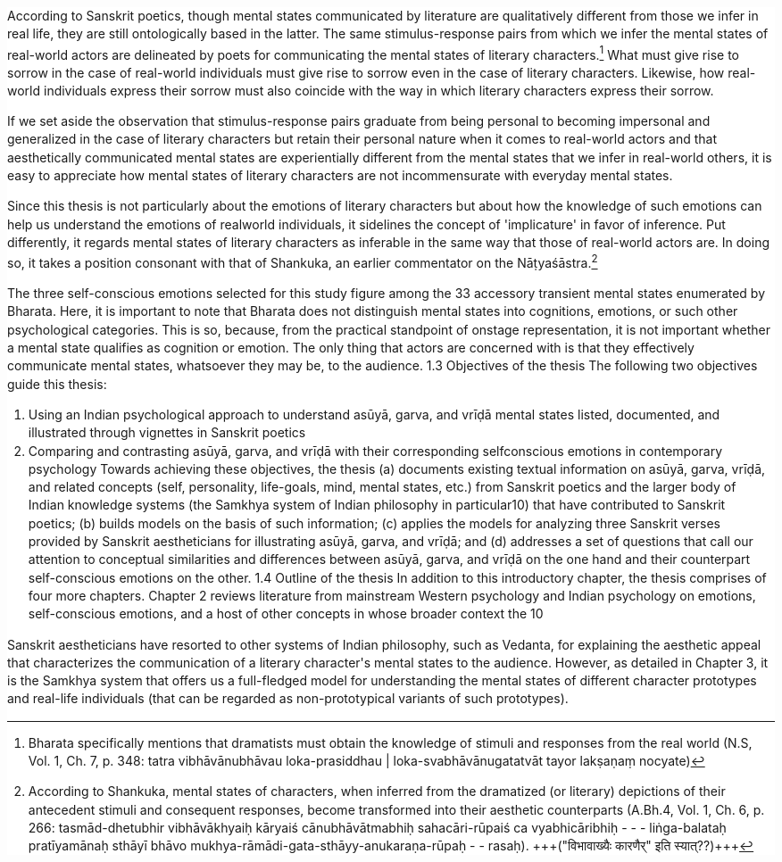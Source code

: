 According to Sanskrit poetics, though mental states communicated by literature are qualitatively different from those we infer in real life, they are still ontologically based in the latter. The same stimulus-response pairs from which we infer the mental states of real-world actors are delineated by poets for communicating the mental states of literary characters.[^8] What must give rise to sorrow in the case of real-world individuals must give rise to sorrow even in the case of literary characters. Likewise, how real-world individuals express their sorrow must also coincide with the way in which literary characters express their sorrow. 

[^8]: Bharata specifically mentions that dramatists must obtain the knowledge of stimuli and responses from the real world (N.S, Vol. 1, Ch. 7, p. 348: tatra vibhāvānubhāvau loka-prasiddhau | loka-svabhāvānugatatvāt tayor lakṣaṇaṃ nocyate)

If we set aside the observation that stimulus-response pairs graduate from being personal to becoming impersonal and generalized in the case of literary characters but retain their personal nature when it comes to real-world actors and that aesthetically communicated mental states are experientially different from the mental states that we infer in real-world others, it is easy to appreciate how mental states of literary characters are not incommensurate with everyday mental states. 

Since this thesis is not particularly about the emotions of literary characters but about how the knowledge of such emotions can help us understand the emotions of realworld individuals, it sidelines the concept of 'implicature' in favor of inference. Put differently, it regards mental states of literary characters as inferable in the same way that those of real-world actors are. In doing so, it takes a position consonant with that of Shankuka, an earlier commentator on the Nāṭyaśāstra.[^9] 

[^9]: According to Shankuka, mental states of characters, when inferred from the dramatized (or literary) depictions of their antecedent stimuli and consequent responses, become transformed into their aesthetic counterparts (A.Bh.4, Vol. 1, Ch. 6, p. 266: tasmād-dhetubhir vibhāvākhyaiḥ kāryaiś cānubhāvātmabhiḥ sahacāri-rūpaiś ca vyabhicāribhiḥ - - - liṅga-balataḥ pratīyamānaḥ sthāyī bhāvo mukhya-rāmādi-gata-sthāyy-anukaraṇa-rūpaḥ - - rasaḥ). +++("विभावाख्यैः कारणैर्" इति स्यात्??)+++


The three self-conscious emotions selected for this study figure among the 33 accessory transient mental states enumerated by Bharata. Here, it is important to note that Bharata does not distinguish mental states into cognitions, emotions, or such other psychological categories. This is so, because, from the practical standpoint of onstage representation, it is not important whether a mental state qualifies as cognition or emotion.
The only thing that actors are concerned with is that they effectively communicate mental
states, whatsoever they may be, to the audience.
1.3 Objectives of the thesis
The following two objectives guide this thesis:
1. Using an Indian psychological approach to understand asūyā, garva, and vrīḍā mental states listed, documented, and illustrated through vignettes in Sanskrit
poetics
2. Comparing and contrasting asūyā, garva, and vrīḍā with their corresponding selfconscious emotions in contemporary psychology
Towards achieving these objectives, the thesis (a) documents existing textual
information on asūyā, garva, vrīḍā, and related concepts (self, personality, life-goals, mind,
mental states, etc.) from Sanskrit poetics and the larger body of Indian knowledge systems
(the Samkhya system of Indian philosophy in particular10) that have contributed to Sanskrit
poetics; (b) builds models on the basis of such information; (c) applies the models for
analyzing three Sanskrit verses provided by Sanskrit aestheticians for illustrating asūyā,
garva, and vrīḍā; and (d) addresses a set of questions that call our attention to conceptual
similarities and differences between asūyā, garva, and vrīḍā on the one hand and their
counterpart self-conscious emotions on the other.
1.4 Outline of the thesis
In addition to this introductory chapter, the thesis comprises of four more chapters.
Chapter 2 reviews literature from mainstream Western psychology and Indian psychology on
emotions, self-conscious emotions, and a host of other concepts in whose broader context the
10

Sanskrit aestheticians have resorted to other systems of Indian philosophy, such as Vedanta, for explaining the
aesthetic appeal that characterizes the communication of a literary character's mental states to the audience.
However, as detailed in Chapter 3, it is the Samkhya system that offers us a full-fledged model for
understanding the mental states of different character prototypes and real-life individuals (that can be regarded
as non-prototypical variants of such prototypes).


[^1]: Abhinavagupta regards bhāva-s as a special category of mental states - probably those that have the greatest scope of being communicated by poets/actors to their audience (A.Bh, Vol. 1, Ch. 7, p. 336: bhāva-śabdena tāvac citta-vṛtti-viśeṣā eva vivakṣitāḥ)+++(5)+++
[^3]: Abhinavagupta speaks of how enduring mental states of real-life others are known through inference. For inferring the enduring mental states, it is not enough if only stimuli and responses are known. One must also know the accessory mental states that accompany them. These accessory mental states must themselves be inferred from their antecedent stimuli and consequent responses (A.Bh.4, Vol. 1, Ch. 6, p. 278: tatra loka-vyavahāre kārya-kāraṇa-sahacārātmaka-liṅga-darśane sthāyy-ātma-para-citta-vṛtty-anumāna)
[^4]: Generalized stimuli and responses are known as vibhāva-s and anubhāva-s respectively. The process by which personally relevant mental states and stimuli-response pairs become impersonal is referred to as 'sādhāraṇīkaraṇa' by Bhatta Nayaka (A.Bh.4, Vol. 1, Ch. 6, p. 271: vibhāvādi-sādhāraṇī-karaṇātmanā)
[^5]: K.P, Ch. 4, Verse 28, pp. 91, 92: mamaivaite, śatror evaite, taṭasthasyaivaite, na mamaivaite, na śatrorevaite, na taṭasthasyaivaite - iti sambandha-viśeṣa-svīkāra-parihāra-niyamānadhyavasāyāt
[^6]: A.Bh.4, Vol. 1, Ch. 6, p. 274: para-gatatva-niyama-bhājām api sukha-duḥkhānāṃ saṃvedane niyamena svātmani sukha-duḥkha-moha-mādhyasthyādi-saṃvid-antarodgamana-sambhavāt
[^7]: R.G, Ch. 1, p. 27: ānando hyayaṃ na laukika-sukhāntara-sādhāraṇaḥ. From the point of Samkhya philosophy, however, the communication of character mental states does not produce aesthetic delight but only pleasure or